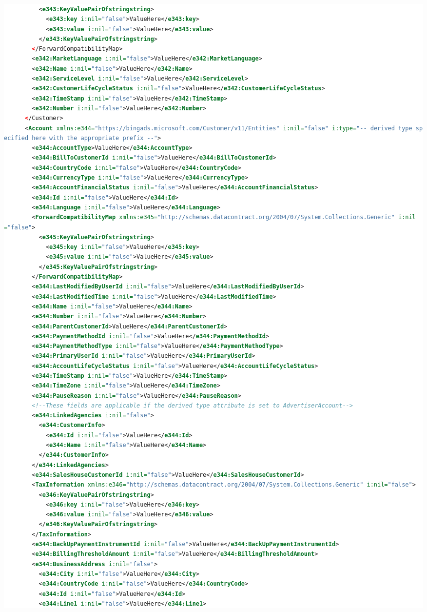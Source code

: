 ```xml
          <e343:KeyValuePairOfstringstring>
            <e343:key i:nil="false">ValueHere</e343:key>
            <e343:value i:nil="false">ValueHere</e343:value>
          </e343:KeyValuePairOfstringstring>
        </ForwardCompatibilityMap>
        <e342:MarketLanguage i:nil="false">ValueHere</e342:MarketLanguage>
        <e342:Name i:nil="false">ValueHere</e342:Name>
        <e342:ServiceLevel i:nil="false">ValueHere</e342:ServiceLevel>
        <e342:CustomerLifeCycleStatus i:nil="false">ValueHere</e342:CustomerLifeCycleStatus>
        <e342:TimeStamp i:nil="false">ValueHere</e342:TimeStamp>
        <e342:Number i:nil="false">ValueHere</e342:Number>
      </Customer>
      <Account xmlns:e344="https://bingads.microsoft.com/Customer/v11/Entities" i:nil="false" i:type="-- derived type specified here with the appropriate prefix --">
        <e344:AccountType>ValueHere</e344:AccountType>
        <e344:BillToCustomerId i:nil="false">ValueHere</e344:BillToCustomerId>
        <e344:CountryCode i:nil="false">ValueHere</e344:CountryCode>
        <e344:CurrencyType i:nil="false">ValueHere</e344:CurrencyType>
        <e344:AccountFinancialStatus i:nil="false">ValueHere</e344:AccountFinancialStatus>
        <e344:Id i:nil="false">ValueHere</e344:Id>
        <e344:Language i:nil="false">ValueHere</e344:Language>
        <ForwardCompatibilityMap xmlns:e345="http://schemas.datacontract.org/2004/07/System.Collections.Generic" i:nil="false">
          <e345:KeyValuePairOfstringstring>
            <e345:key i:nil="false">ValueHere</e345:key>
            <e345:value i:nil="false">ValueHere</e345:value>
          </e345:KeyValuePairOfstringstring>
        </ForwardCompatibilityMap>
        <e344:LastModifiedByUserId i:nil="false">ValueHere</e344:LastModifiedByUserId>
        <e344:LastModifiedTime i:nil="false">ValueHere</e344:LastModifiedTime>
        <e344:Name i:nil="false">ValueHere</e344:Name>
        <e344:Number i:nil="false">ValueHere</e344:Number>
        <e344:ParentCustomerId>ValueHere</e344:ParentCustomerId>
        <e344:PaymentMethodId i:nil="false">ValueHere</e344:PaymentMethodId>
        <e344:PaymentMethodType i:nil="false">ValueHere</e344:PaymentMethodType>
        <e344:PrimaryUserId i:nil="false">ValueHere</e344:PrimaryUserId>
        <e344:AccountLifeCycleStatus i:nil="false">ValueHere</e344:AccountLifeCycleStatus>
        <e344:TimeStamp i:nil="false">ValueHere</e344:TimeStamp>
        <e344:TimeZone i:nil="false">ValueHere</e344:TimeZone>
        <e344:PauseReason i:nil="false">ValueHere</e344:PauseReason>
        <!--These fields are applicable if the derived type attribute is set to AdvertiserAccount-->
        <e344:LinkedAgencies i:nil="false">
          <e344:CustomerInfo>
            <e344:Id i:nil="false">ValueHere</e344:Id>
            <e344:Name i:nil="false">ValueHere</e344:Name>
          </e344:CustomerInfo>
        </e344:LinkedAgencies>
        <e344:SalesHouseCustomerId i:nil="false">ValueHere</e344:SalesHouseCustomerId>
        <TaxInformation xmlns:e346="http://schemas.datacontract.org/2004/07/System.Collections.Generic" i:nil="false">
          <e346:KeyValuePairOfstringstring>
            <e346:key i:nil="false">ValueHere</e346:key>
            <e346:value i:nil="false">ValueHere</e346:value>
          </e346:KeyValuePairOfstringstring>
        </TaxInformation>
        <e344:BackUpPaymentInstrumentId i:nil="false">ValueHere</e344:BackUpPaymentInstrumentId>
        <e344:BillingThresholdAmount i:nil="false">ValueHere</e344:BillingThresholdAmount>
        <e344:BusinessAddress i:nil="false">
          <e344:City i:nil="false">ValueHere</e344:City>
          <e344:CountryCode i:nil="false">ValueHere</e344:CountryCode>
          <e344:Id i:nil="false">ValueHere</e344:Id>
          <e344:Line1 i:nil="false">ValueHere</e344:Line1>
```